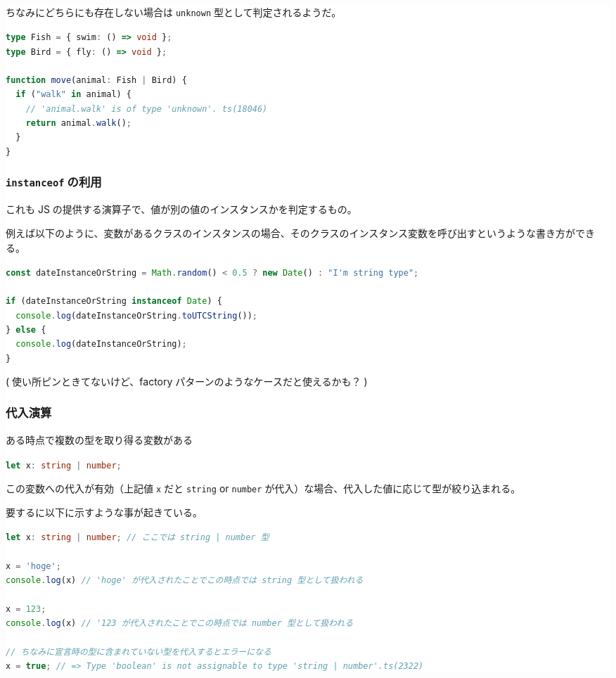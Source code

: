 ちなみにどちらにも存在しない場合は `unknown` 型として判定されるようだ。

```typescript
type Fish = { swim: () => void };
type Bird = { fly: () => void };

function move(animal: Fish | Bird) {
  if ("walk" in animal) {
    // 'animal.walk' is of type 'unknown'. ts(18046)
    return animal.walk();
  }
}
```

### `instanceof` の利用

これも JS の提供する演算子で、値が別の値のインスタンスかを判定するもの。

例えば以下のように、変数があるクラスのインスタンスの場合、そのクラスのインスタンス変数を呼び出すというような書き方ができる。

```typescript
const dateInstanceOrString = Math.random() < 0.5 ? new Date() : "I'm string type";

if (dateInstanceOrString instanceof Date) {
  console.log(dateInstanceOrString.toUTCString());
} else {
  console.log(dateInstanceOrString);
}
```

( 使い所ピンときてないけど、factory パターンのようなケースだと使えるかも？ )

### 代入演算

ある時点で複数の型を取り得る変数がある

```typescript
let x: string | number;
```

この変数への代入が有効（上記値 `x` だと `string` or `number` が代入）な場合、代入した値に応じて型が絞り込まれる。

要するに以下に示すような事が起きている。

```typescript
let x: string | number; // ここでは string | number 型

x = 'hoge';
console.log(x) // 'hoge' が代入されたことでこの時点では string 型として扱われる

x = 123;
console.log(x) // '123 が代入されたことでこの時点では number 型として扱われる

// ちなみに宣言時の型に含まれていない型を代入するとエラーになる
x = true; // => Type 'boolean' is not assignable to type 'string | number'.ts(2322)
```
